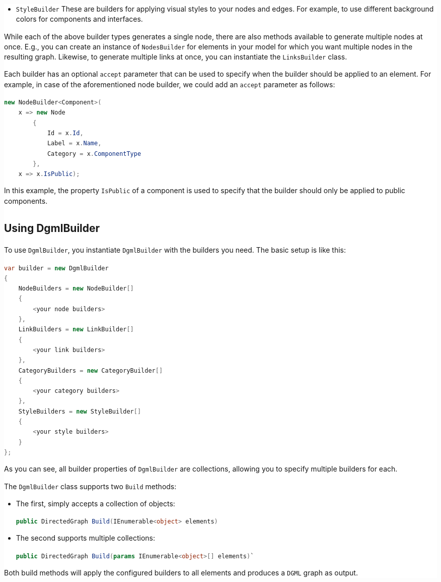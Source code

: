 * `StyleBuilder` These are builders for applying visual styles to your nodes and edges. For example, to use different background colors for components and interfaces.

While each of the above builder types generates a single node, there are also methods available to generate multiple nodes at once. E.g., you can create an instance of `NodesBuilder` for elements in your model for which you want multiple nodes in the resulting graph. Likewise, to generate multiple links at once, you can instantiate the `LinksBuilder` class.

Each builder has an optional `accept` parameter that can be used to specify when the builder should be applied to an element. For example, in case of the aforementioned node builder, we could add an `accept` parameter as follows:
```csharp
new NodeBuilder<Component>(
    x => new Node 
        {
            Id = x.Id,
            Label = x.Name,
            Category = x.ComponentType
        },
    x => x.IsPublic);
```
In this example, the property `IsPublic` of a component is used to specify that the builder should only be applied to public components.
## Using DgmlBuilder
To use `DgmlBuilder`, you instantiate `DgmlBuilder` with the builders you need. The basic setup is like this:
```csharp
var builder = new DgmlBuilder
{
    NodeBuilders = new NodeBuilder[]
    {
        <your node builders>
    },
    LinkBuilders = new LinkBuilder[]
    {
        <your link builders>
    },
    CategoryBuilders = new CategoryBuilder[]
    {
        <your category builders>
    },
    StyleBuilders = new StyleBuilder[]
    {
        <your style builders>
    }
};
```
As you can see, all builder properties of `DgmlBuilder` are collections, allowing you to specify multiple builders for each.

The `DgmlBuilder` class supports two `Build` methods:
* The first, simply accepts a collection of objects:
    ```csharp
    public DirectedGraph Build(IEnumerable<object> elements)
    ```
* The second supports multiple collections:
    ```csharp
    public DirectedGraph Build(params IEnumerable<object>[] elements)`
    ```
Both build methods will apply the configured builders to all elements and produces a `DGML` graph as output.
